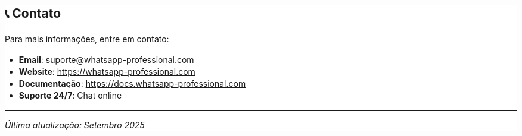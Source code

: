
## 📞 Contato

Para mais informações, entre em contato:

- **Email**: suporte@whatsapp-professional.com
- **Website**: https://whatsapp-professional.com
- **Documentação**: https://docs.whatsapp-professional.com
- **Suporte 24/7**: Chat online

---

_Última atualização: Setembro 2025_
